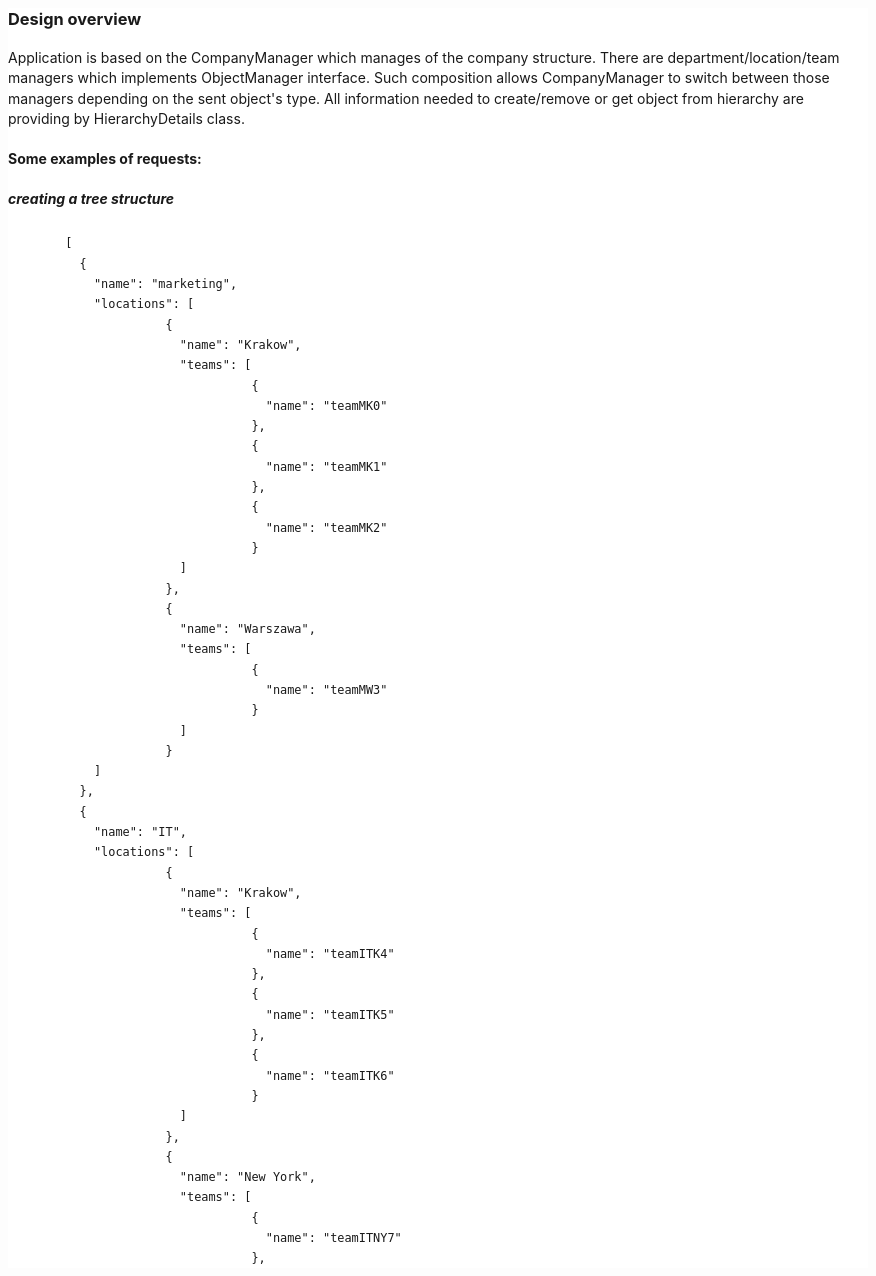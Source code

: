 ### Design overview
Application is based on the CompanyManager which manages of the company structure.
There are department/location/team managers which implements ObjectManager interface. 
Such composition allows CompanyManager to switch between those managers depending on the sent object's type.
All information needed to create/remove or get object from hierarchy are providing by HierarchyDetails class.


#### Some examples of requests:
##### creating a tree structure
```
		[
          {
            "name": "marketing",
            "locations": [
                      {
                        "name": "Krakow",
                        "teams": [
                                  {
                                    "name": "teamMK0"
                                  },
                                  {
                                    "name": "teamMK1"
                                  },
                                  {
                                    "name": "teamMK2"
                                  }
                        ]
                      },
                      {
                        "name": "Warszawa",
                        "teams": [
                                  {
                                    "name": "teamMW3"
                                  }
                        ]
                      }
            ]
          },
          {
            "name": "IT",
            "locations": [
                      {
                        "name": "Krakow",
                        "teams": [
                                  {
                                    "name": "teamITK4"
                                  },
                                  {
                                    "name": "teamITK5"
                                  },
                                  {
                                    "name": "teamITK6"
                                  }
                        ]
                      },
                      {
                        "name": "New York",
                        "teams": [
                                  {
                                    "name": "teamITNY7"
                                  },
```